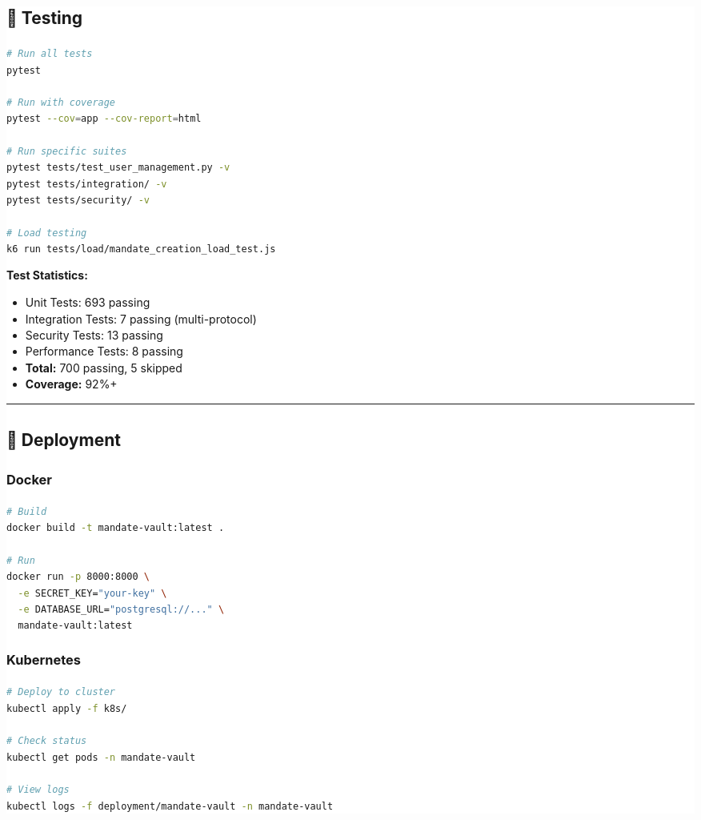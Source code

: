 
## 🧪 Testing

```bash
# Run all tests
pytest

# Run with coverage
pytest --cov=app --cov-report=html

# Run specific suites
pytest tests/test_user_management.py -v
pytest tests/integration/ -v
pytest tests/security/ -v

# Load testing
k6 run tests/load/mandate_creation_load_test.js
```

**Test Statistics:**
- Unit Tests: 693 passing
- Integration Tests: 7 passing (multi-protocol)
- Security Tests: 13 passing  
- Performance Tests: 8 passing
- **Total:** 700 passing, 5 skipped
- **Coverage:** 92%+

---

## 🚀 Deployment

### Docker

```bash
# Build
docker build -t mandate-vault:latest .

# Run
docker run -p 8000:8000 \
  -e SECRET_KEY="your-key" \
  -e DATABASE_URL="postgresql://..." \
  mandate-vault:latest
```

### Kubernetes

```bash
# Deploy to cluster
kubectl apply -f k8s/

# Check status
kubectl get pods -n mandate-vault

# View logs
kubectl logs -f deployment/mandate-vault -n mandate-vault
```
